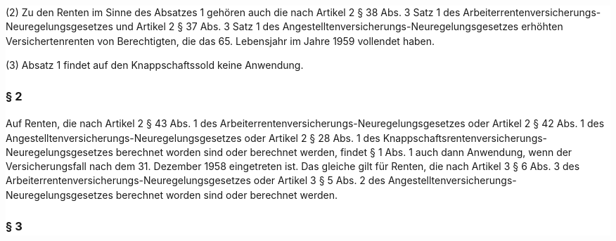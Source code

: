 </div>

<div class="jurAbsatz">

(2) Zu den Renten im Sinne des Absatzes 1 gehören auch die nach Artikel
2 § 38 Abs. 3 Satz 1 des
Arbeiterrentenversicherungs-Neuregelungsgesetzes und Artikel 2 § 37 Abs.
3 Satz 1 des Angestelltenversicherungs-Neuregelungsgesetzes erhöhten
Versichertenrenten von Berechtigten, die das 65. Lebensjahr im Jahre
1959 vollendet haben.

</div>

<div class="jurAbsatz">

(3) Absatz 1 findet auf den Knappschaftssold keine Anwendung.

</div>

</div>

</div>

</div>

<span id="BJNR007650959BJNE000200314.html"></span>

### § 2  

<div>

<div class="jnhtml">

<div>

<div class="jurAbsatz">

Auf Renten, die nach Artikel 2 § 43 Abs. 1 des
Arbeiterrentenversicherungs-Neuregelungsgesetzes oder Artikel 2 § 42
Abs. 1 des Angestelltenversicherungs-Neuregelungsgesetzes oder Artikel 2
§ 28 Abs. 1 des Knappschaftsrentenversicherungs-Neuregelungsgesetzes
berechnet worden sind oder berechnet werden, findet § 1 Abs. 1 auch dann
Anwendung, wenn der Versicherungsfall nach dem 31. Dezember 1958
eingetreten ist. Das gleiche gilt für Renten, die nach Artikel 3 § 6
Abs. 3 des Arbeiterrentenversicherungs-Neuregelungsgesetzes oder Artikel
3 § 5 Abs. 2 des Angestelltenversicherungs-Neuregelungsgesetzes
berechnet worden sind oder berechnet werden.

</div>

</div>

</div>

</div>

<span id="BJNR007650959BJNE000300314.html"></span>

### § 3  
